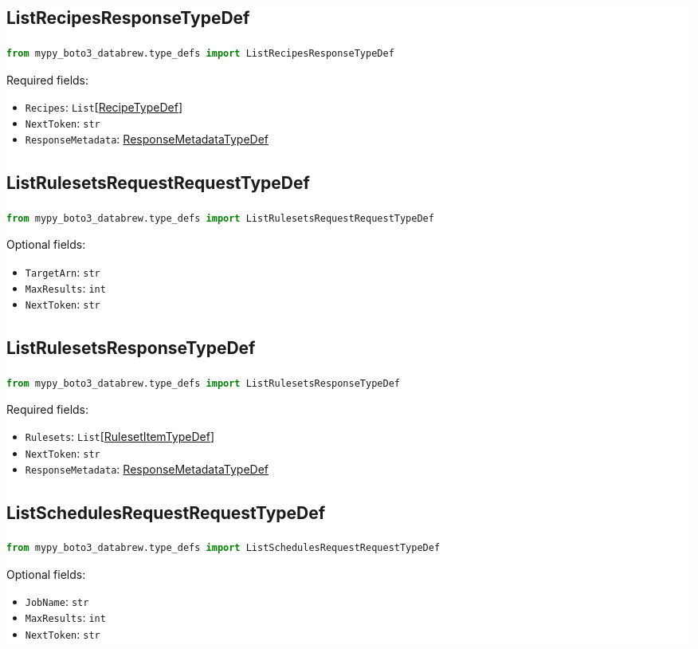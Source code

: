 <a id="listrecipesresponsetypedef"></a>

## ListRecipesResponseTypeDef

```python
from mypy_boto3_databrew.type_defs import ListRecipesResponseTypeDef
```

Required fields:

- `Recipes`: `List`\[[RecipeTypeDef](./type_defs.md#recipetypedef)\]
- `NextToken`: `str`
- `ResponseMetadata`:
  [ResponseMetadataTypeDef](./type_defs.md#responsemetadatatypedef)

<a id="listrulesetsrequestrequesttypedef"></a>

## ListRulesetsRequestRequestTypeDef

```python
from mypy_boto3_databrew.type_defs import ListRulesetsRequestRequestTypeDef
```

Optional fields:

- `TargetArn`: `str`
- `MaxResults`: `int`
- `NextToken`: `str`

<a id="listrulesetsresponsetypedef"></a>

## ListRulesetsResponseTypeDef

```python
from mypy_boto3_databrew.type_defs import ListRulesetsResponseTypeDef
```

Required fields:

- `Rulesets`: `List`\[[RulesetItemTypeDef](./type_defs.md#rulesetitemtypedef)\]
- `NextToken`: `str`
- `ResponseMetadata`:
  [ResponseMetadataTypeDef](./type_defs.md#responsemetadatatypedef)

<a id="listschedulesrequestrequesttypedef"></a>

## ListSchedulesRequestRequestTypeDef

```python
from mypy_boto3_databrew.type_defs import ListSchedulesRequestRequestTypeDef
```

Optional fields:

- `JobName`: `str`
- `MaxResults`: `int`
- `NextToken`: `str`
